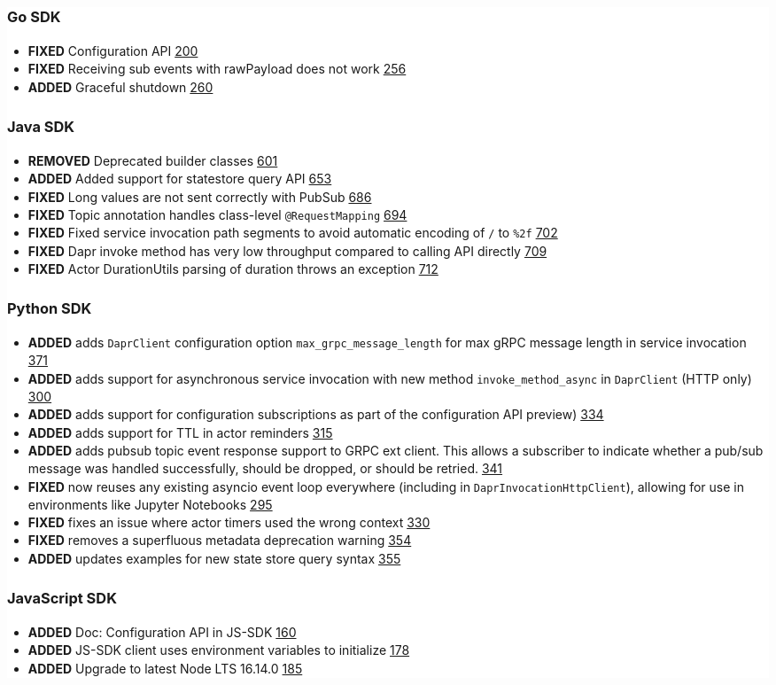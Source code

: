 ### Go SDK
- **FIXED** Configuration API [200](https://github.com/liuxd6825/dapr-go-sdk/pull/200)
- **FIXED** Receiving sub events with rawPayload does not work [256](https://github.com/liuxd6825/dapr-go-sdk/issues/256)
- **ADDED** Graceful shutdown [260](https://github.com/liuxd6825/dapr-go-sdk/pull/260)

### Java SDK
- **REMOVED** Deprecated builder classes [601](https://github.com/liuxd6825/java-sdk/issues/601)
- **ADDED** Added support for statestore query API [653](https://github.com/liuxd6825/java-sdk/issues/653)
- **FIXED** Long values are not sent correctly with PubSub [686](https://github.com/liuxd6825/java-sdk/issues/686)
- **FIXED** Topic annotation handles class-level `@RequestMapping` [694](https://github.com/liuxd6825/java-sdk/issues/694)
- **FIXED** Fixed service invocation path segments to avoid automatic encoding of `/` to `%2f` [702](https://github.com/liuxd6825/java-sdk/issues/702)
- **FIXED** Dapr invoke method has very low throughput compared to calling API directly [709](https://github.com/liuxd6825/java-sdk/issues/709)
- **FIXED** Actor DurationUtils parsing of duration throws an exception [712](https://github.com/liuxd6825/java-sdk/issues/712)

### Python SDK
- **ADDED** adds `DaprClient` configuration option `max_grpc_message_length` for max gRPC message length in service invocation [371](https://github.com/liuxd6825/python-sdk/issues/371)
- **ADDED** adds support for asynchronous service invocation with new method `invoke_method_async` in `DaprClient` (HTTP only) [300](https://github.com/liuxd6825/python-sdk/pull/300)
- **ADDED** adds support for configuration subscriptions as part of the configuration API preview) [334](https://github.com/liuxd6825/python-sdk/issues/334)
- **ADDED** adds support for TTL in actor reminders [315](https://github.com/liuxd6825/python-sdk/pull/315)
- **ADDED** adds pubsub topic event response support to GRPC ext client. This allows a subscriber to indicate whether a pub/sub message was handled successfully, should be dropped, or should be retried. [341](https://github.com/liuxd6825/python-sdk/pull/341)
- **FIXED** now reuses any existing asyncio event loop everywhere (including in `DaprInvocationHttpClient`), allowing for use in environments like Jupyter Notebooks [295](https://github.com/liuxd6825/python-sdk/issues/295)
- **FIXED** fixes an issue where actor timers used the wrong context [330](https://github.com/liuxd6825/python-sdk/pull/330)
- **FIXED** removes a superfluous metadata deprecation warning [354](https://github.com/liuxd6825/python-sdk/issues/354)
- **ADDED** updates examples for new state store query syntax [355](https://github.com/liuxd6825/python-sdk/issues/355)

### JavaScript SDK
- **ADDED** Doc: Configuration API in JS-SDK [160](https://github.com/liuxd6825/js-sdk/issues/160)
- **ADDED** JS-SDK client uses environment variables to initialize [178](https://github.com/liuxd6825/js-sdk/issues/178)
- **ADDED** Upgrade to latest Node LTS 16.14.0 [185](https://github.com/liuxd6825/js-sdk/issues/185)
